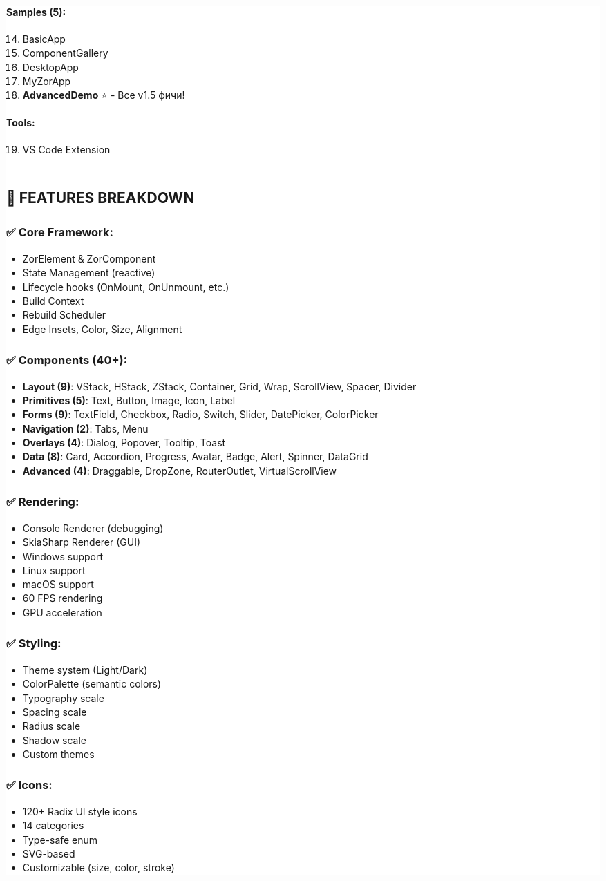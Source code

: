 #### Samples (5):
14. BasicApp
15. ComponentGallery
16. DesktopApp
17. MyZorApp
18. **AdvancedDemo** ⭐ - Все v1.5 фичи!

#### Tools:
19. VS Code Extension

---

## 🎯 FEATURES BREAKDOWN

### ✅ Core Framework:
- ZorElement & ZorComponent
- State Management (reactive)
- Lifecycle hooks (OnMount, OnUnmount, etc.)
- Build Context
- Rebuild Scheduler
- Edge Insets, Color, Size, Alignment

### ✅ Components (40+):
- **Layout (9)**: VStack, HStack, ZStack, Container, Grid, Wrap, ScrollView, Spacer, Divider
- **Primitives (5)**: Text, Button, Image, Icon, Label
- **Forms (9)**: TextField, Checkbox, Radio, Switch, Slider, DatePicker, ColorPicker
- **Navigation (2)**: Tabs, Menu
- **Overlays (4)**: Dialog, Popover, Tooltip, Toast
- **Data (8)**: Card, Accordion, Progress, Avatar, Badge, Alert, Spinner, DataGrid
- **Advanced (4)**: Draggable, DropZone, RouterOutlet, VirtualScrollView

### ✅ Rendering:
- Console Renderer (debugging)
- SkiaSharp Renderer (GUI)
- Windows support
- Linux support
- macOS support
- 60 FPS rendering
- GPU acceleration

### ✅ Styling:
- Theme system (Light/Dark)
- ColorPalette (semantic colors)
- Typography scale
- Spacing scale
- Radius scale
- Shadow scale
- Custom themes

### ✅ Icons:
- 120+ Radix UI style icons
- 14 categories
- Type-safe enum
- SVG-based
- Customizable (size, color, stroke)
